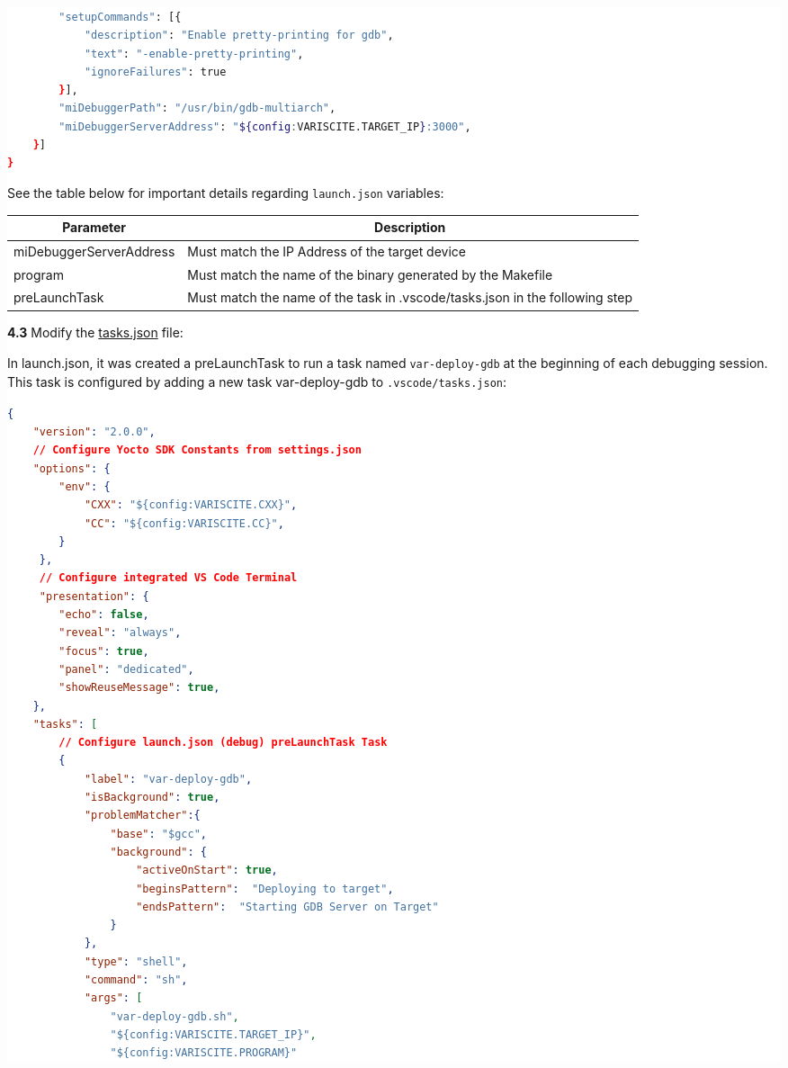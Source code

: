 ```bash
        "setupCommands": [{
            "description": "Enable pretty-printing for gdb",
            "text": "-enable-pretty-printing",
            "ignoreFailures": true
        }],
        "miDebuggerPath": "/usr/bin/gdb-multiarch",
        "miDebuggerServerAddress": "${config:VARISCITE.TARGET_IP}:3000",
    }]
}
```

See the table below for important details regarding `launch.json` variables:

| Parameter                | Description                                                                 |
| ------------------------ | --------------------------------------------------------------------------- |
| miDebuggerServerAddress  | Must match the IP Address of the target device                              |
| program                  | Must match the name of the binary generated by the Makefile                 |
| preLaunchTask            | Must match the name of the task in .vscode/tasks.json in the following step |

**4.3** Modify the [tasks.json](https://github.com/varigit/var-demos/blob/master/vscode-demos/hello-world/.vscode/tasks.json) file:

In launch.json, it was created a preLaunchTask to run a task named `var-deploy-gdb`
at the beginning of each debugging session. This task is configured by adding
a new task var-deploy-gdb to `.vscode/tasks.json`:

```json
{
    "version": "2.0.0",
    // Configure Yocto SDK Constants from settings.json
    "options": {
        "env": {
            "CXX": "${config:VARISCITE.CXX}",
            "CC": "${config:VARISCITE.CC}",
        }
     },
     // Configure integrated VS Code Terminal
     "presentation": {
        "echo": false,
        "reveal": "always",
        "focus": true,
        "panel": "dedicated",
        "showReuseMessage": true,
    },
    "tasks": [
        // Configure launch.json (debug) preLaunchTask Task
        {
            "label": "var-deploy-gdb",
            "isBackground": true,
            "problemMatcher":{
                "base": "$gcc",
                "background": {
                    "activeOnStart": true,
                    "beginsPattern":  "Deploying to target",
                    "endsPattern":  "Starting GDB Server on Target"
                }
            },
            "type": "shell",
            "command": "sh",
            "args": [
                "var-deploy-gdb.sh",
                "${config:VARISCITE.TARGET_IP}",
                "${config:VARISCITE.PROGRAM}"
```